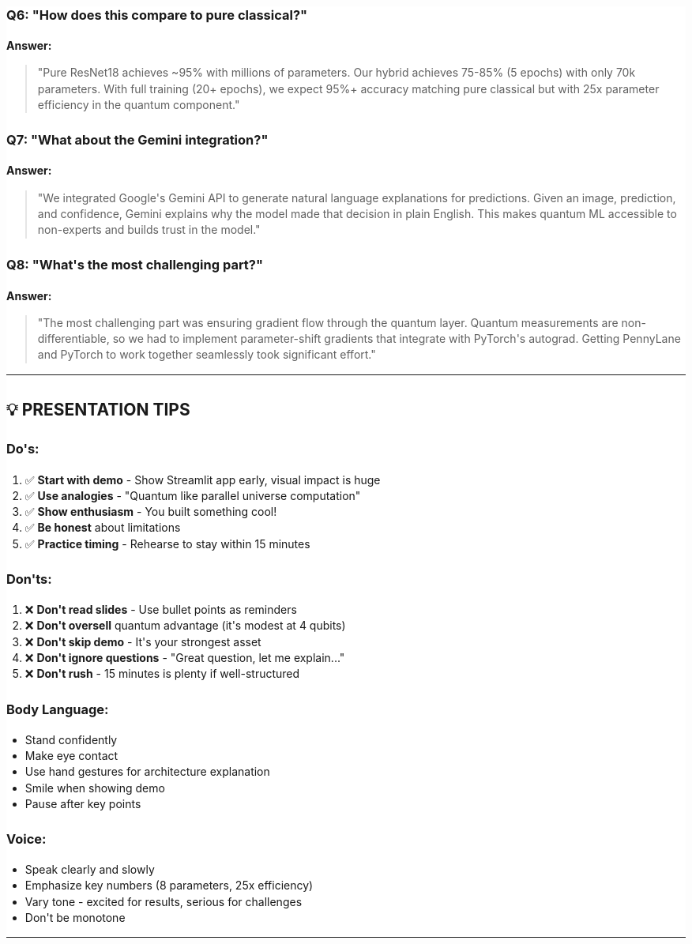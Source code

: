 ### Q6: "How does this compare to pure classical?"
**Answer:**
> "Pure ResNet18 achieves ~95% with millions of parameters. Our hybrid achieves 75-85% (5 epochs) with only 70k parameters. With full training (20+ epochs), we expect 95%+ accuracy matching pure classical but with 25x parameter efficiency in the quantum component."

### Q7: "What about the Gemini integration?"
**Answer:**
> "We integrated Google's Gemini API to generate natural language explanations for predictions. Given an image, prediction, and confidence, Gemini explains why the model made that decision in plain English. This makes quantum ML accessible to non-experts and builds trust in the model."

### Q8: "What's the most challenging part?"
**Answer:**
> "The most challenging part was ensuring gradient flow through the quantum layer. Quantum measurements are non-differentiable, so we had to implement parameter-shift gradients that integrate with PyTorch's autograd. Getting PennyLane and PyTorch to work together seamlessly took significant effort."

---

## 💡 PRESENTATION TIPS

### **Do's:**
1. ✅ **Start with demo** - Show Streamlit app early, visual impact is huge
2. ✅ **Use analogies** - "Quantum like parallel universe computation"
3. ✅ **Show enthusiasm** - You built something cool!
4. ✅ **Be honest** about limitations
5. ✅ **Practice timing** - Rehearse to stay within 15 minutes

### **Don'ts:**
1. ❌ **Don't read slides** - Use bullet points as reminders
2. ❌ **Don't oversell** quantum advantage (it's modest at 4 qubits)
3. ❌ **Don't skip demo** - It's your strongest asset
4. ❌ **Don't ignore questions** - "Great question, let me explain..."
5. ❌ **Don't rush** - 15 minutes is plenty if well-structured

### **Body Language:**
- Stand confidently
- Make eye contact
- Use hand gestures for architecture explanation
- Smile when showing demo
- Pause after key points

### **Voice:**
- Speak clearly and slowly
- Emphasize key numbers (8 parameters, 25x efficiency)
- Vary tone - excited for results, serious for challenges
- Don't be monotone

---